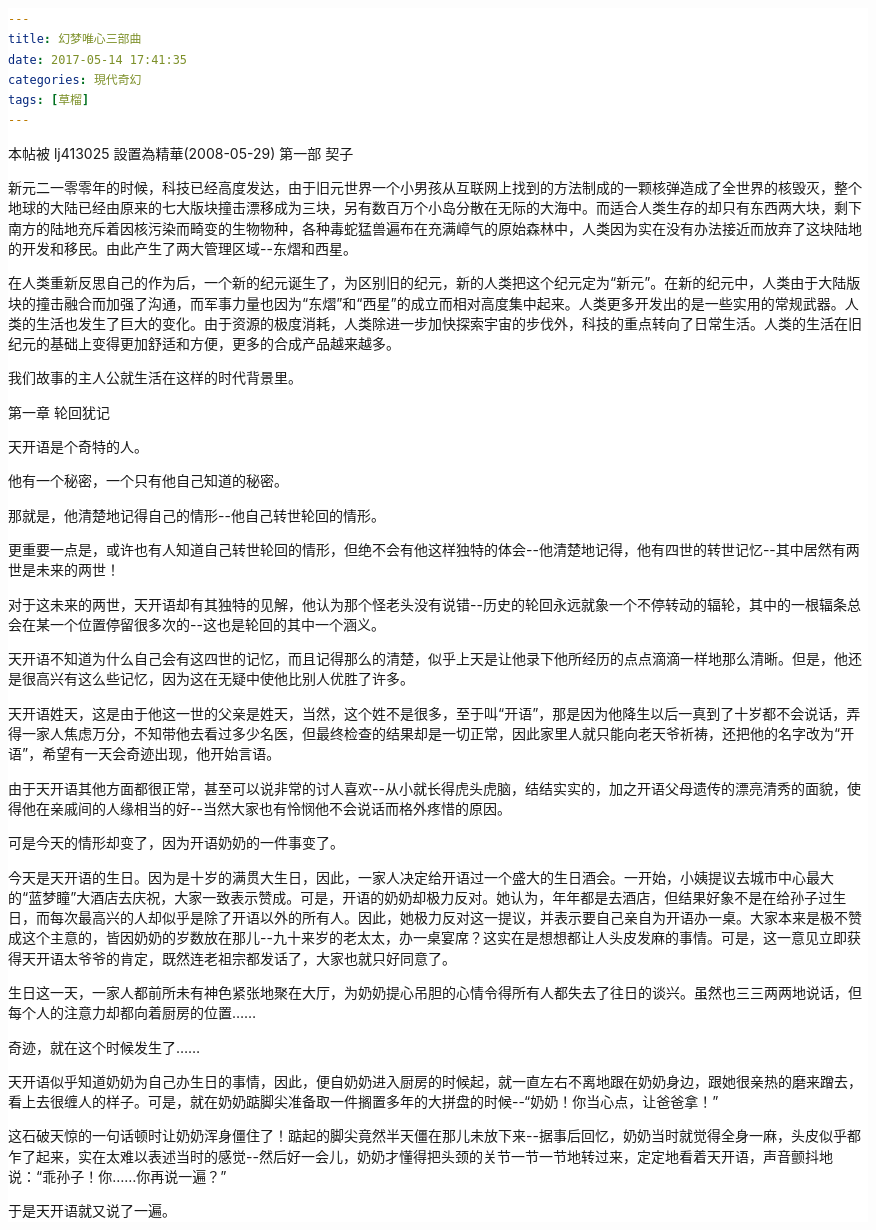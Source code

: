 ```yaml
---
title: 幻梦唯心三部曲
date: 2017-05-14 17:41:35
categories: 現代奇幻
tags: [草榴]
---
```

本帖被 lj413025 設置為精華(2008-05-29)
第一部
契子

新元二一零零年的时候，科技已经高度发达，由于旧元世界一个小男孩从互联网上找到的方法制成的一颗核弹造成了全世界的核毁灭，整个地球的大陆已经由原来的七大版块撞击漂移成为三块，另有数百万个小岛分散在无际的大海中。而适合人类生存的却只有东西两大块，剩下南方的陆地充斥着因核污染而畸变的生物物种，各种毒蛇猛兽遍布在充满嶂气的原始森林中，人类因为实在没有办法接近而放弃了这块陆地的开发和移民。由此产生了两大管理区域--东熠和西星。

在人类重新反思自己的作为后，一个新的纪元诞生了，为区别旧的纪元，新的人类把这个纪元定为“新元”。在新的纪元中，人类由于大陆版块的撞击融合而加强了沟通，而军事力量也因为“东熠”和“西星”的成立而相对高度集中起来。人类更多开发出的是一些实用的常规武器。人类的生活也发生了巨大的变化。由于资源的极度消耗，人类除进一步加快探索宇宙的步伐外，科技的重点转向了日常生活。人类的生活在旧纪元的基础上变得更加舒适和方便，更多的合成产品越来越多。

我们故事的主人公就生活在这样的时代背景里。

第一章 轮回犹记



天开语是个奇特的人。

他有一个秘密，一个只有他自己知道的秘密。

那就是，他清楚地记得自己的情形--他自己转世轮回的情形。

更重要一点是，或许也有人知道自己转世轮回的情形，但绝不会有他这样独特的体会--他清楚地记得，他有四世的转世记忆--其中居然有两世是未来的两世！

对于这未来的两世，天开语却有其独特的见解，他认为那个怪老头没有说错--历史的轮回永远就象一个不停转动的辐轮，其中的一根辐条总会在某一个位置停留很多次的--这也是轮回的其中一个涵义。

天开语不知道为什么自己会有这四世的记忆，而且记得那么的清楚，似乎上天是让他录下他所经历的点点滴滴一样地那么清晰。但是，他还是很高兴有这么些记忆，因为这在无疑中使他比别人优胜了许多。

天开语姓天，这是由于他这一世的父亲是姓天，当然，这个姓不是很多，至于叫“开语”，那是因为他降生以后一真到了十岁都不会说话，弄得一家人焦虑万分，不知带他去看过多少名医，但最终检查的结果却是一切正常，因此家里人就只能向老天爷祈祷，还把他的名字改为“开语”，希望有一天会奇迹出现，他开始言语。

由于天开语其他方面都很正常，甚至可以说非常的讨人喜欢--从小就长得虎头虎脑，结结实实的，加之开语父母遗传的漂亮清秀的面貌，使得他在亲戚间的人缘相当的好--当然大家也有怜悯他不会说话而格外疼惜的原因。

可是今天的情形却变了，因为开语奶奶的一件事变了。

今天是天开语的生日。因为是十岁的满贯大生日，因此，一家人决定给开语过一个盛大的生日酒会。一开始，小姨提议去城市中心最大的“蓝梦瞳”大酒店去庆祝，大家一致表示赞成。可是，开语的奶奶却极力反对。她认为，年年都是去酒店，但结果好象不是在给孙子过生日，而每次最高兴的人却似乎是除了开语以外的所有人。因此，她极力反对这一提议，并表示要自己亲自为开语办一桌。大家本来是极不赞成这个主意的，皆因奶奶的岁数放在那儿--九十来岁的老太太，办一桌宴席？这实在是想想都让人头皮发麻的事情。可是，这一意见立即获得天开语太爷爷的肯定，既然连老祖宗都发话了，大家也就只好同意了。

生日这一天，一家人都前所未有神色紧张地聚在大厅，为奶奶提心吊胆的心情令得所有人都失去了往日的谈兴。虽然也三三两两地说话，但每个人的注意力却都向着厨房的位置……

奇迹，就在这个时候发生了……

天开语似乎知道奶奶为自己办生日的事情，因此，便自奶奶进入厨房的时候起，就一直左右不离地跟在奶奶身边，跟她很亲热的磨来蹭去，看上去很缠人的样子。可是，就在奶奶踮脚尖准备取一件搁置多年的大拼盘的时候--“奶奶！你当心点，让爸爸拿！”

这石破天惊的一句话顿时让奶奶浑身僵住了！踮起的脚尖竟然半天僵在那儿未放下来--据事后回忆，奶奶当时就觉得全身一麻，头皮似乎都乍了起来，实在太难以表述当时的感觉--然后好一会儿，奶奶才懂得把头颈的关节一节一节地转过来，定定地看着天开语，声音颤抖地说：“乖孙子！你……你再说一遍？”

于是天开语就又说了一遍。
